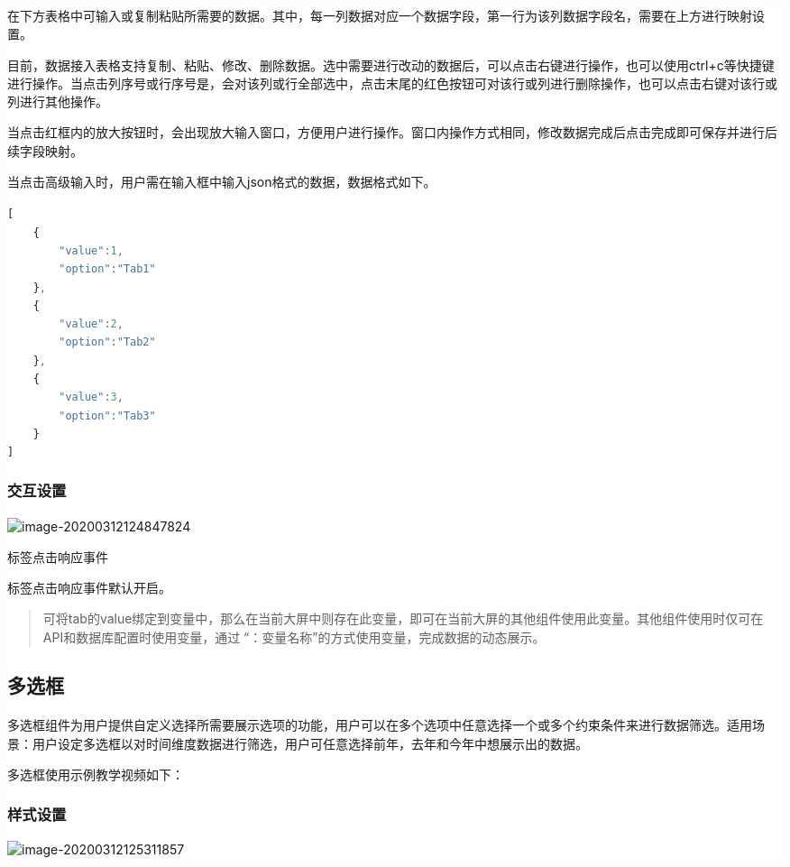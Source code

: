 在下方表格中可输入或复制粘贴所需要的数据。其中，每一列数据对应一个数据字段，第一行为该列数据字段名，需要在上方进行映射设置。

目前，数据接入表格支持复制、粘贴、修改、删除数据。选中需要进行改动的数据后，可以点击右键进行操作，也可以使用ctrl+c等快捷键进行操作。当点击列序号或行序号是，会对该列或行全部选中，点击末尾的红色按钮可对该行或列进行删除操作，也可以点击右键对该行或列进行其他操作。

当点击红框内的放大按钮时，会出现放大输入窗口，方便用户进行操作。窗口内操作方式相同，修改数据完成后点击完成即可保存并进行后续字段映射。

当点击高级输入时，用户需在输入框中输入json格式的数据，数据格式如下。

``` js
[
    {
        "value":1,
        "option":"Tab1"
    },
    {
        "value":2,
        "option":"Tab2"
    },
    {
        "value":3,
        "option":"Tab3"
    }
]
```




### 交互设置

![image-20200312124847824](http://storage.360buyimg.com/docs-image/image-20200312124847824.png)

标签点击响应事件

标签点击响应事件默认开启。

>   可将tab的value绑定到变量中，那么在当前大屏中则存在此变量，即可在当前大屏的其他组件使用此变量。其他组件使用时仅可在API和数据库配置时使用变量，通过
>   “：变量名称”的方式使用变量，完成数据的动态展示。

## 多选框

多选框组件为用户提供自定义选择所需要展示选项的功能，用户可以在多个选项中任意选择一个或多个约束条件来进行数据筛选。适用场景：用户设定多选框以对时间维度数据进行筛选，用户可任意选择前年，去年和今年中想展示出的数据。

多选框使用示例教学视频如下：


<video width="740"  controls="" preload="none" poster="http://storage.360buyimg.com/video-tutorial/video_screenshot/multiple_choice.png">
      <source src="http://storage.360buyimg.com/video-tutorial/multiple.mp4">
      </video>

### 样式设置

![image-20200312125311857](http://storage.360buyimg.com/docs-image/20200721180929.png)
